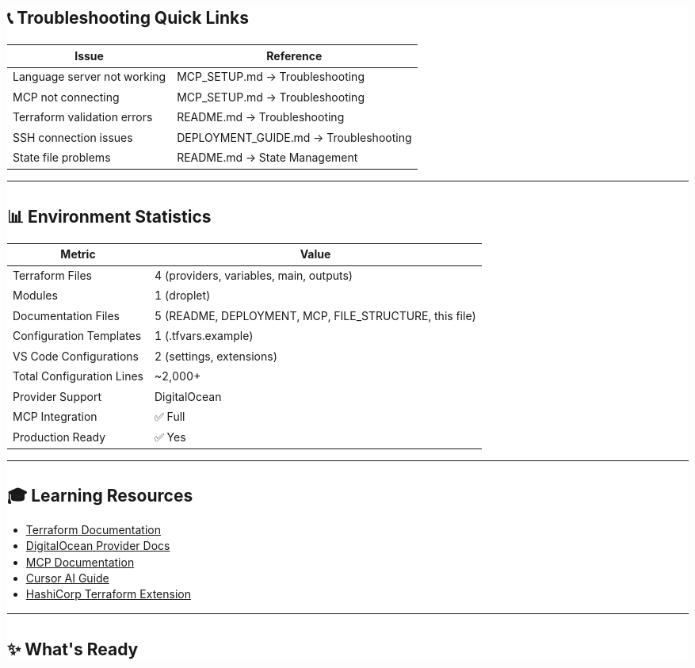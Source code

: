 
## 📞 Troubleshooting Quick Links

| Issue | Reference |
|-------|-----------|
| Language server not working | MCP_SETUP.md → Troubleshooting |
| MCP not connecting | MCP_SETUP.md → Troubleshooting |
| Terraform validation errors | README.md → Troubleshooting |
| SSH connection issues | DEPLOYMENT_GUIDE.md → Troubleshooting |
| State file problems | README.md → State Management |

---

## 📊 Environment Statistics

| Metric | Value |
|--------|-------|
| Terraform Files | 4 (providers, variables, main, outputs) |
| Modules | 1 (droplet) |
| Documentation Files | 5 (README, DEPLOYMENT, MCP, FILE_STRUCTURE, this file) |
| Configuration Templates | 1 (.tfvars.example) |
| VS Code Configurations | 2 (settings, extensions) |
| Total Configuration Lines | ~2,000+ |
| Provider Support | DigitalOcean |
| MCP Integration | ✅ Full |
| Production Ready | ✅ Yes |

---

## 🎓 Learning Resources

- [Terraform Documentation](https://www.terraform.io/docs)
- [DigitalOcean Provider Docs](https://registry.terraform.io/providers/digitalocean/digitalocean/)
- [MCP Documentation](https://modelcontextprotocol.io/)
- [Cursor AI Guide](https://cursor.sh/)
- [HashiCorp Terraform Extension](https://github.com/hashicorp/vscode-terraform)

---

## ✨ What's Ready
